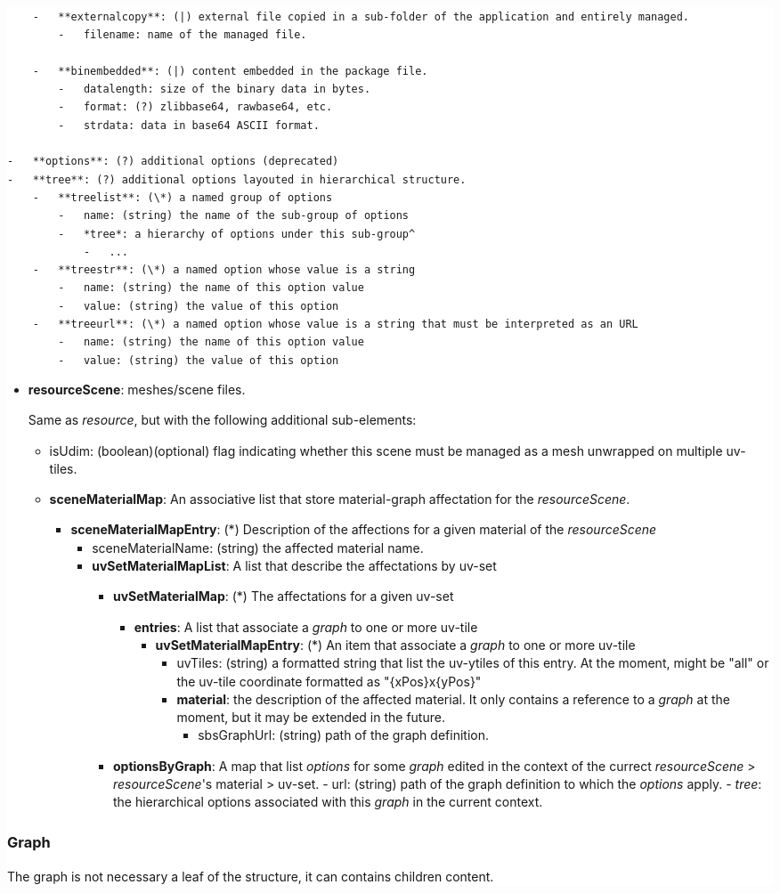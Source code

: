 		-	**externalcopy**: (|) external file copied in a sub-folder of the application and entirely managed.
			-	filename: name of the managed file.

		-	**binembedded**: (|) content embedded in the package file.
			-	datalength: size of the binary data in bytes.
			-	format: (?) zlibbase64, rawbase64, etc.
			-	strdata: data in base64 ASCII format.

	-	**options**: (?) additional options (deprecated)
	-	**tree**: (?) additional options layouted in hierarchical structure.
		-	**treelist**: (\*) a named group of options
			-	name: (string) the name of the sub-group of options
			-	*tree*: a hierarchy of options under this sub-group^
				-	...
		-	**treestr**: (\*) a named option whose value is a string
			-	name: (string) the name of this option value
			-	value: (string) the value of this option
		-	**treeurl**: (\*) a named option whose value is a string that must be interpreted as an URL
			-	name: (string) the name of this option value
			-	value: (string) the value of this option


-	**resourceScene**: meshes/scene files.

	Same as *resource*, but with the following additional sub-elements:

	- isUdim: (boolean)(optional) flag indicating whether this scene must be managed as a mesh unwrapped on multiple uv-tiles.

	- **sceneMaterialMap**: An associative list that store material-graph affectation for the *resourceScene*.

		- **sceneMaterialMapEntry**: (\*) Description of the affections for a given material of the *resourceScene*
			- sceneMaterialName: (string) the affected material name.
			- **uvSetMaterialMapList**: A list that describe the affectations by uv-set
				- **uvSetMaterialMap**: (\*) The affectations for a given uv-set

					- **entries**: A list that associate a *graph* to one or more uv-tile
						- **uvSetMaterialMapEntry**: (\*) An item that associate a *graph* to one or more uv-tile
							- uvTiles: (string) a formatted string that list the uv-ytiles of this entry. At the moment, might be "all" or the uv-tile coordinate formatted as "{xPos}x{yPos}"
							- **material**: the description of the affected material. It only contains a reference to a *graph* at the moment, but it may be extended in the future.
								- sbsGraphUrl: (string) path of the graph definition.

				- **optionsByGraph**: A map that list *options* for some *graph* edited in the context of the currect *resourceScene* \> *resourceScene*'s material \> uv-set.
						- url: (string) path of the graph definition to which the *options* apply.
						- *tree*: the hierarchical options associated with this *graph* in the current context.


### Graph

The graph is not necessary a leaf of the structure, it can contains children content.
